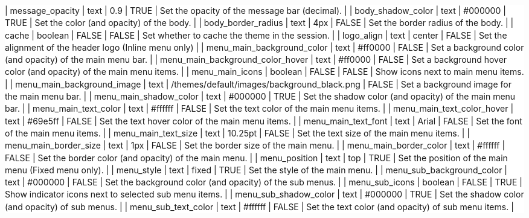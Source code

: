 | message_opacity                         | text                            | 0.9                                                          | TRUE                    | Set the opacity of the message bar (decimal).                                                 |
| body_shadow_color                       | text                            | #000000                                                      | TRUE                    | Set the color (and opacity) of the body.                                                      |
| body_border_radius                      | text                            | 4px                                                          | FALSE                   | Set the border radius of the body.                                                            |
| cache                                   | boolean                         | FALSE                                                        | FALSE                   | Set whether to cache the theme in the session.                                                |
| logo_align                              | text                            | center                                                       | FALSE                   | Set the alignment of the header logo (Inline menu only)                                       |
| menu_main_background_color              | text                            | #ff0000                                                      | FALSE                   | Set a background color (and opacity) of the main menu bar.                                    |
| menu_main_background_color_hover        | text                            | #ff0000                                                      | FALSE                   | Set a background hover color (and opacity) of the main menu items.                            |
| menu_main_icons                         | boolean                         | FALSE                                                        | FALSE                   | Show icons next to main menu items.                                                           |
| menu_main_background_image              | text                            | /themes/default/images/background_black.png                  | FALSE                   | Set a background image for the main menu bar.                                                 |
| menu_main_shadow_color                  | text                            | #000000                                                      | TRUE                    | Set the shadow color (and opacity) of the main menu bar.                                      |
| menu_main_text_color                    | text                            | #ffffff                                                      | FALSE                   | Set the text color of the main menu items.                                                    |
| menu_main_text_color_hover              | text                            | #69e5ff                                                      | FALSE                   | Set the text hover color of the main menu items.                                              |
| menu_main_text_font                     | text                            | Arial                                                        | FALSE                   | Set the font of the main menu items.                                                          |
| menu_main_text_size                     | text                            | 10.25pt                                                      | FALSE                   | Set the text size of the main menu items.                                                     |
| menu_main_border_size                   | text                            | 1px                                                          | FALSE                   | Set the border size of the main menu.                                                         |
| menu_main_border_color                  | text                            | #ffffff                                                      | FALSE                   | Set the border color (and opacity) of the main menu.                                          |
| menu_position                           | text                            | top                                                          | TRUE                    | Set the position of the main menu (Fixed menu only).                                          |
| menu_style                              | text                            | fixed                                                        | TRUE                    | Set the style of the main menu.                                                               |
| menu_sub_background_color               | text                            | #000000                                                      | FALSE                   | Set the background color (and opacity) of the sub menus.                                      |
| menu_sub_icons                          | boolean                         | FALSE                                                        | TRUE                    | Show indicator icons next to selected sub menu items.                                         |
| menu_sub_shadow_color                   | text                            | #000000                                                      | TRUE                    | Set the shadow color (and opacity) of sub menus.                                              |
| menu_sub_text_color                     | text                            | #ffffff                                                      | FALSE                   | Set the text color (and opacity) of sub menu items.                                           |